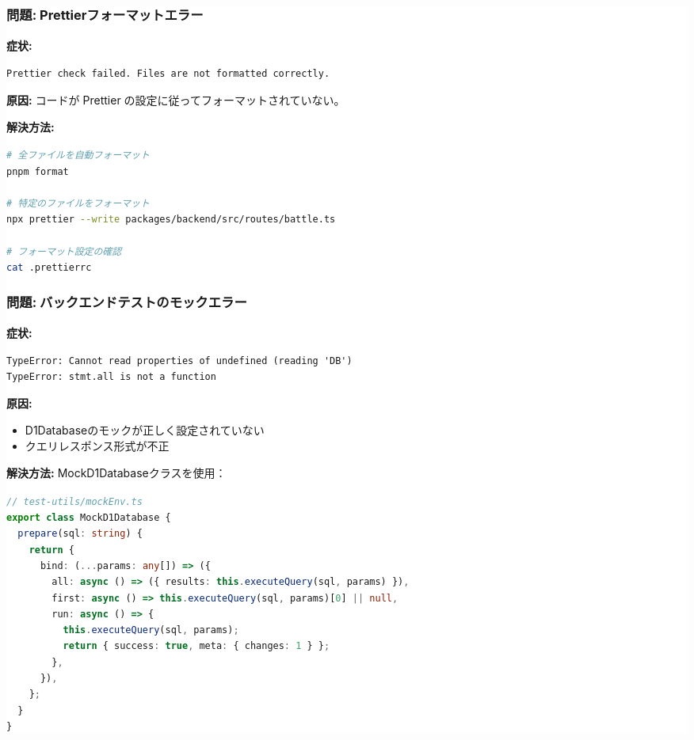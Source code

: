 ### 問題: Prettierフォーマットエラー

**症状:**

```
Prettier check failed. Files are not formatted correctly.
```

**原因:**
コードが Prettier の設定に従ってフォーマットされていない。

**解決方法:**

```bash
# 全ファイルを自動フォーマット
pnpm format

# 特定のファイルをフォーマット
npx prettier --write packages/backend/src/routes/battle.ts

# フォーマット設定の確認
cat .prettierrc
```

### 問題: バックエンドテストのモックエラー

**症状:**

```
TypeError: Cannot read properties of undefined (reading 'DB')
TypeError: stmt.all is not a function
```

**原因:**

- D1Databaseのモックが正しく設定されていない
- クエリレスポンス形式が不正

**解決方法:**
MockD1Databaseクラスを使用：

```typescript
// test-utils/mockEnv.ts
export class MockD1Database {
  prepare(sql: string) {
    return {
      bind: (...params: any[]) => ({
        all: async () => ({ results: this.executeQuery(sql, params) }),
        first: async () => this.executeQuery(sql, params)[0] || null,
        run: async () => {
          this.executeQuery(sql, params);
          return { success: true, meta: { changes: 1 } };
        },
      }),
    };
  }
}
```
